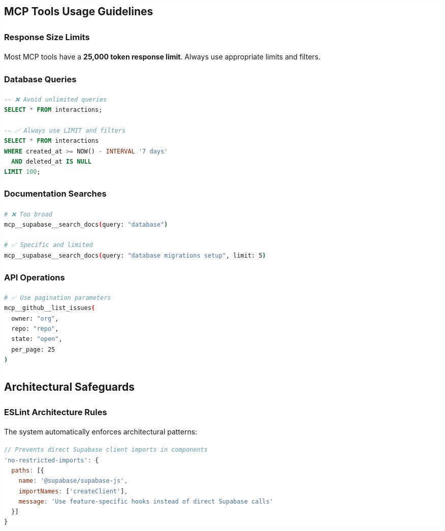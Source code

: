 ## MCP Tools Usage Guidelines

### Response Size Limits

Most MCP tools have a **25,000 token response limit**. Always use appropriate limits and filters.

### Database Queries

```sql
-- ❌ Avoid unlimited queries
SELECT * FROM interactions;

-- ✅ Always use LIMIT and filters
SELECT * FROM interactions 
WHERE created_at >= NOW() - INTERVAL '7 days'
  AND deleted_at IS NULL
LIMIT 100;
```

### Documentation Searches

```bash
# ❌ Too broad
mcp__supabase__search_docs(query: "database")

# ✅ Specific and limited
mcp__supabase__search_docs(query: "database migrations setup", limit: 5)
```

### API Operations

```bash
# ✅ Use pagination parameters
mcp__github__list_issues(
  owner: "org", 
  repo: "repo",
  state: "open",
  per_page: 25
)
```

## Architectural Safeguards

### ESLint Architecture Rules

The system automatically enforces architectural patterns:

```javascript
// Prevents direct Supabase client imports in components
'no-restricted-imports': {
  paths: [{
    name: '@supabase/supabase-js',
    importNames: ['createClient'],
    message: 'Use feature-specific hooks instead of direct Supabase calls'
  }]
}
```
